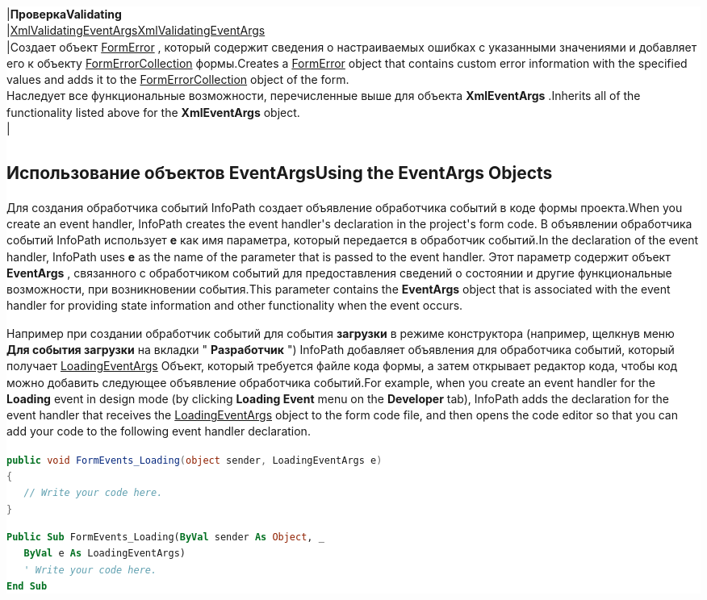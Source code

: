 |<span data-ttu-id="63694-221">**Проверка**</span><span class="sxs-lookup"><span data-stu-id="63694-221">**Validating**</span></span> <br/> |[<span data-ttu-id="63694-222">XmlValidatingEventArgs</span><span class="sxs-lookup"><span data-stu-id="63694-222">XmlValidatingEventArgs</span></span>](https://msdn.microsoft.com/library/Microsoft.Office.InfoPath.XmlValidatingEventArgs.aspx) <br/> |<span data-ttu-id="63694-223">Создает объект [FormError](https://msdn.microsoft.com/library/Microsoft.Office.InfoPath.FormError.aspx) , который содержит сведения о настраиваемых ошибках с указанными значениями и добавляет его к объекту [FormErrorCollection](https://msdn.microsoft.com/library/Microsoft.Office.InfoPath.FormErrorCollection.aspx) формы.</span><span class="sxs-lookup"><span data-stu-id="63694-223">Creates a [FormError](https://msdn.microsoft.com/library/Microsoft.Office.InfoPath.FormError.aspx) object that contains custom error information with the specified values and adds it to the [FormErrorCollection](https://msdn.microsoft.com/library/Microsoft.Office.InfoPath.FormErrorCollection.aspx) object of the form.</span></span>  <br/> <span data-ttu-id="63694-224">Наследует все функциональные возможности, перечисленные выше для объекта **XmlEventArgs** .</span><span class="sxs-lookup"><span data-stu-id="63694-224">Inherits all of the functionality listed above for the **XmlEventArgs** object.</span></span>  <br/> |
   
## <a name="using-the-eventargs-objects"></a><span data-ttu-id="63694-225">Использование объектов EventArgs</span><span class="sxs-lookup"><span data-stu-id="63694-225">Using the EventArgs Objects</span></span>

<span data-ttu-id="63694-226">Для создания обработчика событий InfoPath создает объявление обработчика событий в коде формы проекта.</span><span class="sxs-lookup"><span data-stu-id="63694-226">When you create an event handler, InfoPath creates the event handler's declaration in the project's form code.</span></span> <span data-ttu-id="63694-227">В объявлении обработчика событий InfoPath использует **e** как имя параметра, который передается в обработчик событий.</span><span class="sxs-lookup"><span data-stu-id="63694-227">In the declaration of the event handler, InfoPath uses **e** as the name of the parameter that is passed to the event handler.</span></span> <span data-ttu-id="63694-228">Этот параметр содержит объект **EventArgs** , связанного с обработчиком событий для предоставления сведений о состоянии и другие функциональные возможности, при возникновении события.</span><span class="sxs-lookup"><span data-stu-id="63694-228">This parameter contains the **EventArgs** object that is associated with the event handler for providing state information and other functionality when the event occurs.</span></span> 
  
<span data-ttu-id="63694-229">Например при создании обработчик событий для события **загрузки** в режиме конструктора (например, щелкнув меню **Для события загрузки** на вкладки " **Разработчик** ") InfoPath добавляет объявления для обработчика событий, который получает [LoadingEventArgs](https://msdn.microsoft.com/library/Microsoft.Office.InfoPath.LoadingEventArgs.aspx) Объект, который требуется файле кода формы, а затем открывает редактор кода, чтобы код можно добавить следующее объявление обработчика событий.</span><span class="sxs-lookup"><span data-stu-id="63694-229">For example, when you create an event handler for the **Loading** event in design mode (by clicking **Loading Event** menu on the **Developer** tab), InfoPath adds the declaration for the event handler that receives the [LoadingEventArgs](https://msdn.microsoft.com/library/Microsoft.Office.InfoPath.LoadingEventArgs.aspx) object to the form code file, and then opens the code editor so that you can add your code to the following event handler declaration.</span></span> 
  
```cs
public void FormEvents_Loading(object sender, LoadingEventArgs e)
{
   // Write your code here.
}
```

```vb
Public Sub FormEvents_Loading(ByVal sender As Object, _
   ByVal e As LoadingEventArgs)
   ' Write your code here.
End Sub
```
